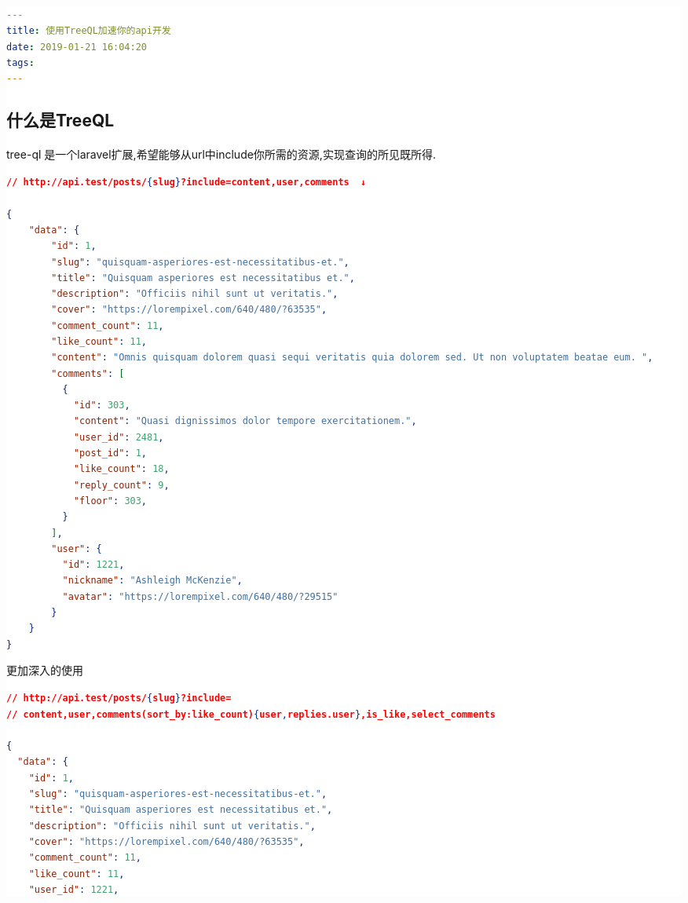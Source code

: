 ```yaml
---
title: 使用TreeQL加速你的api开发
date: 2019-01-21 16:04:20
tags:
---
```


## 什么是TreeQL

tree-ql 是一个laravel扩展,希望能够从url中include你所需的资源,实现查询的所见既所得.





```json
// http://api.test/posts/{slug}?include=content,user,comments  ↓

{
    "data": {
        "id": 1,
        "slug": "quisquam-asperiores-est-necessitatibus-et.",
        "title": "Quisquam asperiores est necessitatibus et.",
        "description": "Officiis nihil sunt ut veritatis.",
        "cover": "https://lorempixel.com/640/480/?63535",
        "comment_count": 11,
        "like_count": 11,
        "content": "Omnis quisquam dolorem quasi sequi veritatis quia dolorem sed. Ut non voluptatem beatae eum. ",
        "comments": [
          {
            "id": 303,
            "content": "Quasi dignissimos dolor tempore exercitationem.",
            "user_id": 2481,
            "post_id": 1,
            "like_count": 18,
            "reply_count": 9,
            "floor": 303,
          }
        ],
        "user": {
          "id": 1221,
          "nickname": "Ashleigh McKenzie",
          "avatar": "https://lorempixel.com/640/480/?29515"
        }
    }
}
```

更加深入的使用

```json
// http://api.test/posts/{slug}?include=
// content,user,comments(sort_by:like_count){user,replies.user},is_like,select_comments

{
  "data": {
    "id": 1,
    "slug": "quisquam-asperiores-est-necessitatibus-et.",
    "title": "Quisquam asperiores est necessitatibus et.",
    "description": "Officiis nihil sunt ut veritatis.",
    "cover": "https://lorempixel.com/640/480/?63535",
    "comment_count": 11,
    "like_count": 11,
    "user_id": 1221,
```